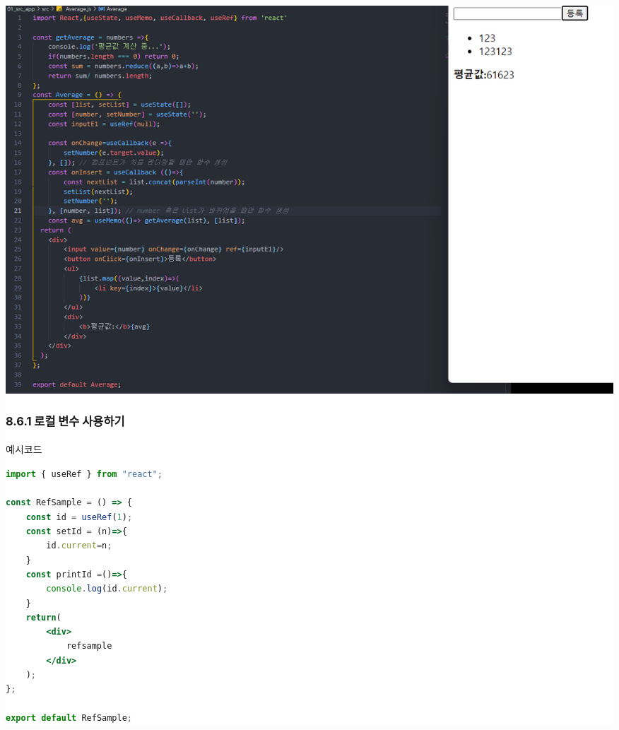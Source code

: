 ![8.6.png](8%20HOOK%20e6b27c627312480fa8350bafc89acfcc/8.6.png)

### 8.6.1 로컬 변수 사용하기

예시코드

```jsx
import { useRef } from "react";

const RefSample = () => {
    const id = useRef(1);
    const setId = (n)=>{
        id.current=n;
    }
    const printId =()=>{
        console.log(id.current);
    }
    return(
        <div>
            refsample
        </div>
    );
};

export default RefSample;
```
